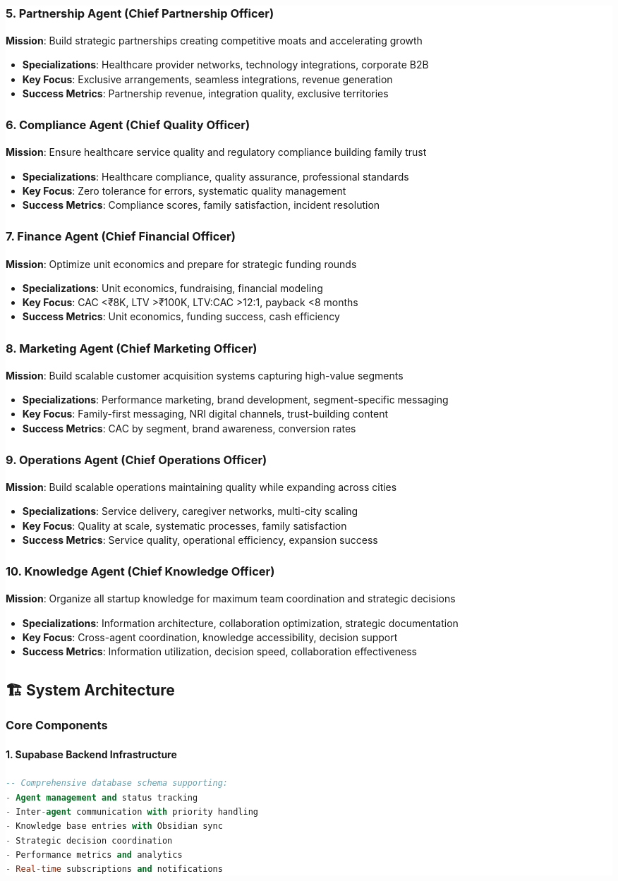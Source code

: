 ### 5. Partnership Agent (Chief Partnership Officer)
**Mission**: Build strategic partnerships creating competitive moats and accelerating growth
- **Specializations**: Healthcare provider networks, technology integrations, corporate B2B
- **Key Focus**: Exclusive arrangements, seamless integrations, revenue generation
- **Success Metrics**: Partnership revenue, integration quality, exclusive territories

### 6. Compliance Agent (Chief Quality Officer)
**Mission**: Ensure healthcare service quality and regulatory compliance building family trust
- **Specializations**: Healthcare compliance, quality assurance, professional standards
- **Key Focus**: Zero tolerance for errors, systematic quality management
- **Success Metrics**: Compliance scores, family satisfaction, incident resolution

### 7. Finance Agent (Chief Financial Officer)
**Mission**: Optimize unit economics and prepare for strategic funding rounds
- **Specializations**: Unit economics, fundraising, financial modeling
- **Key Focus**: CAC <₹8K, LTV >₹100K, LTV:CAC >12:1, payback <8 months
- **Success Metrics**: Unit economics, funding success, cash efficiency

### 8. Marketing Agent (Chief Marketing Officer)
**Mission**: Build scalable customer acquisition systems capturing high-value segments
- **Specializations**: Performance marketing, brand development, segment-specific messaging
- **Key Focus**: Family-first messaging, NRI digital channels, trust-building content
- **Success Metrics**: CAC by segment, brand awareness, conversion rates

### 9. Operations Agent (Chief Operations Officer)
**Mission**: Build scalable operations maintaining quality while expanding across cities
- **Specializations**: Service delivery, caregiver networks, multi-city scaling
- **Key Focus**: Quality at scale, systematic processes, family satisfaction
- **Success Metrics**: Service quality, operational efficiency, expansion success

### 10. Knowledge Agent (Chief Knowledge Officer)
**Mission**: Organize all startup knowledge for maximum team coordination and strategic decisions
- **Specializations**: Information architecture, collaboration optimization, strategic documentation
- **Key Focus**: Cross-agent coordination, knowledge accessibility, decision support
- **Success Metrics**: Information utilization, decision speed, collaboration effectiveness

## 🏗️ System Architecture

### Core Components

#### 1. Supabase Backend Infrastructure
```sql
-- Comprehensive database schema supporting:
- Agent management and status tracking
- Inter-agent communication with priority handling
- Knowledge base entries with Obsidian sync
- Strategic decision coordination
- Performance metrics and analytics
- Real-time subscriptions and notifications
```
